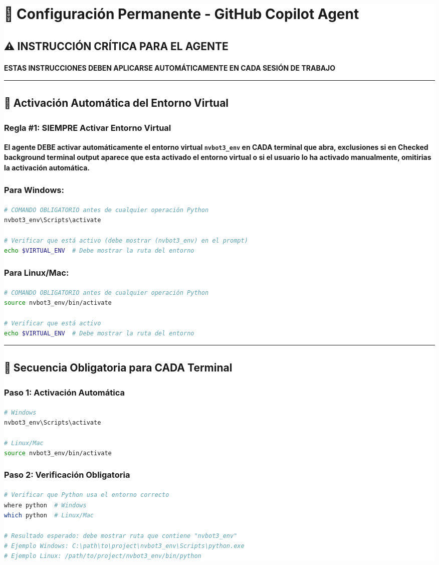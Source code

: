 # 🔧 Configuración Permanente - GitHub Copilot Agent

## ⚠️ INSTRUCCIÓN CRÍTICA PARA EL AGENTE

**ESTAS INSTRUCCIONES DEBEN APLICARSE AUTOMÁTICAMENTE EN CADA SESIÓN DE TRABAJO**

---

## 🐍 Activación Automática del Entorno Virtual

### Regla #1: SIEMPRE Activar Entorno Virtual
**El agente DEBE activar automáticamente el entorno virtual `nvbot3_env` en CADA terminal que abra, exclusiones si en Checked background terminal output aparece que esta activado el entorno virtual o si el usuario lo ha activado manualmente, omitirias la activación automática.**

### Para Windows:
```bash
# COMANDO OBLIGATORIO antes de cualquier operación Python
nvbot3_env\Scripts\activate

# Verificar que está activo (debe mostrar (nvbot3_env) en el prompt)
echo $VIRTUAL_ENV  # Debe mostrar la ruta del entorno
```

### Para Linux/Mac:
```bash
# COMANDO OBLIGATORIO antes de cualquier operación Python
source nvbot3_env/bin/activate

# Verificar que está activo
echo $VIRTUAL_ENV  # Debe mostrar la ruta del entorno
```

---

## 🔄 Secuencia Obligatoria para CADA Terminal

### Paso 1: Activación Automática
```bash
# Windows
nvbot3_env\Scripts\activate

# Linux/Mac  
source nvbot3_env/bin/activate
```

### Paso 2: Verificación Obligatoria
```bash
# Verificar que Python usa el entorno correcto
where python  # Windows
which python  # Linux/Mac

# Resultado esperado: debe mostrar ruta que contiene "nvbot3_env"
# Ejemplo Windows: C:\path\to\project\nvbot3_env\Scripts\python.exe
# Ejemplo Linux: /path/to/project/nvbot3_env/bin/python
```
